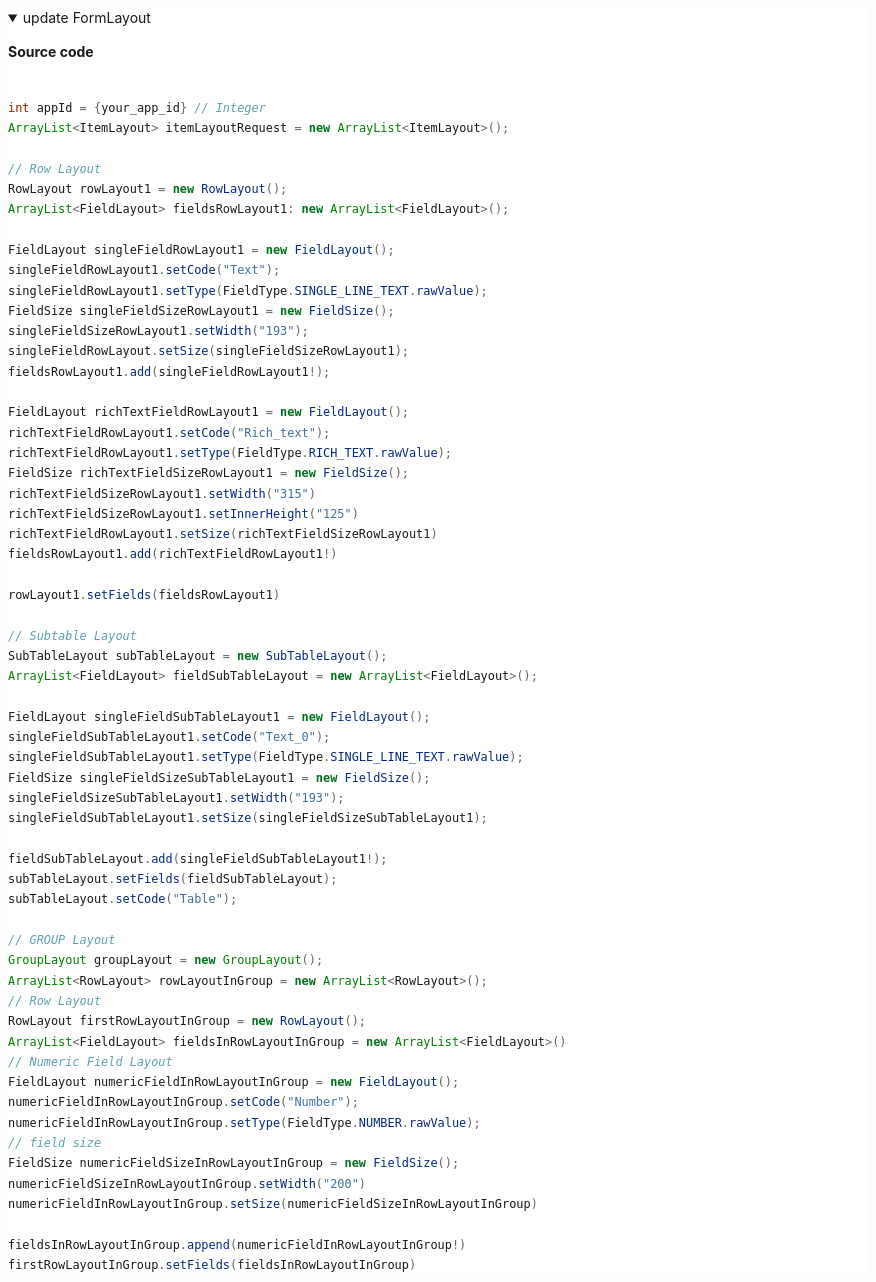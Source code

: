<details class="tab-container" open>
<Summary>update FormLayout</Summary>

**Source code**

```java

int appId = {your_app_id} // Integer
ArrayList<ItemLayout> itemLayoutRequest = new ArrayList<ItemLayout>();
    
// Row Layout
RowLayout rowLayout1 = new RowLayout();
ArrayList<FieldLayout> fieldsRowLayout1: new ArrayList<FieldLayout>();

FieldLayout singleFieldRowLayout1 = new FieldLayout();
singleFieldRowLayout1.setCode("Text");
singleFieldRowLayout1.setType(FieldType.SINGLE_LINE_TEXT.rawValue);
FieldSize singleFieldSizeRowLayout1 = new FieldSize();
singleFieldSizeRowLayout1.setWidth("193");
singleFieldRowLayout.setSize(singleFieldSizeRowLayout1);
fieldsRowLayout1.add(singleFieldRowLayout1!);

FieldLayout richTextFieldRowLayout1 = new FieldLayout();
richTextFieldRowLayout1.setCode("Rich_text");
richTextFieldRowLayout1.setType(FieldType.RICH_TEXT.rawValue);
FieldSize richTextFieldSizeRowLayout1 = new FieldSize();
richTextFieldSizeRowLayout1.setWidth("315")
richTextFieldSizeRowLayout1.setInnerHeight("125")
richTextFieldRowLayout1.setSize(richTextFieldSizeRowLayout1)
fieldsRowLayout1.add(richTextFieldRowLayout1!)

rowLayout1.setFields(fieldsRowLayout1)

// Subtable Layout
SubTableLayout subTableLayout = new SubTableLayout();
ArrayList<FieldLayout> fieldSubTableLayout = new ArrayList<FieldLayout>();

FieldLayout singleFieldSubTableLayout1 = new FieldLayout();
singleFieldSubTableLayout1.setCode("Text_0");
singleFieldSubTableLayout1.setType(FieldType.SINGLE_LINE_TEXT.rawValue);
FieldSize singleFieldSizeSubTableLayout1 = new FieldSize();
singleFieldSizeSubTableLayout1.setWidth("193");
singleFieldSubTableLayout1.setSize(singleFieldSizeSubTableLayout1);

fieldSubTableLayout.add(singleFieldSubTableLayout1!);
subTableLayout.setFields(fieldSubTableLayout);
subTableLayout.setCode("Table");

// GROUP Layout
GroupLayout groupLayout = new GroupLayout();
ArrayList<RowLayout> rowLayoutInGroup = new ArrayList<RowLayout>();
// Row Layout
RowLayout firstRowLayoutInGroup = new RowLayout();
ArrayList<FieldLayout> fieldsInRowLayoutInGroup = new ArrayList<FieldLayout>()
// Numeric Field Layout
FieldLayout numericFieldInRowLayoutInGroup = new FieldLayout();
numericFieldInRowLayoutInGroup.setCode("Number");
numericFieldInRowLayoutInGroup.setType(FieldType.NUMBER.rawValue);
// field size
FieldSize numericFieldSizeInRowLayoutInGroup = new FieldSize();
numericFieldSizeInRowLayoutInGroup.setWidth("200")
numericFieldInRowLayoutInGroup.setSize(numericFieldSizeInRowLayoutInGroup)

fieldsInRowLayoutInGroup.append(numericFieldInRowLayoutInGroup!)
firstRowLayoutInGroup.setFields(fieldsInRowLayoutInGroup)
```